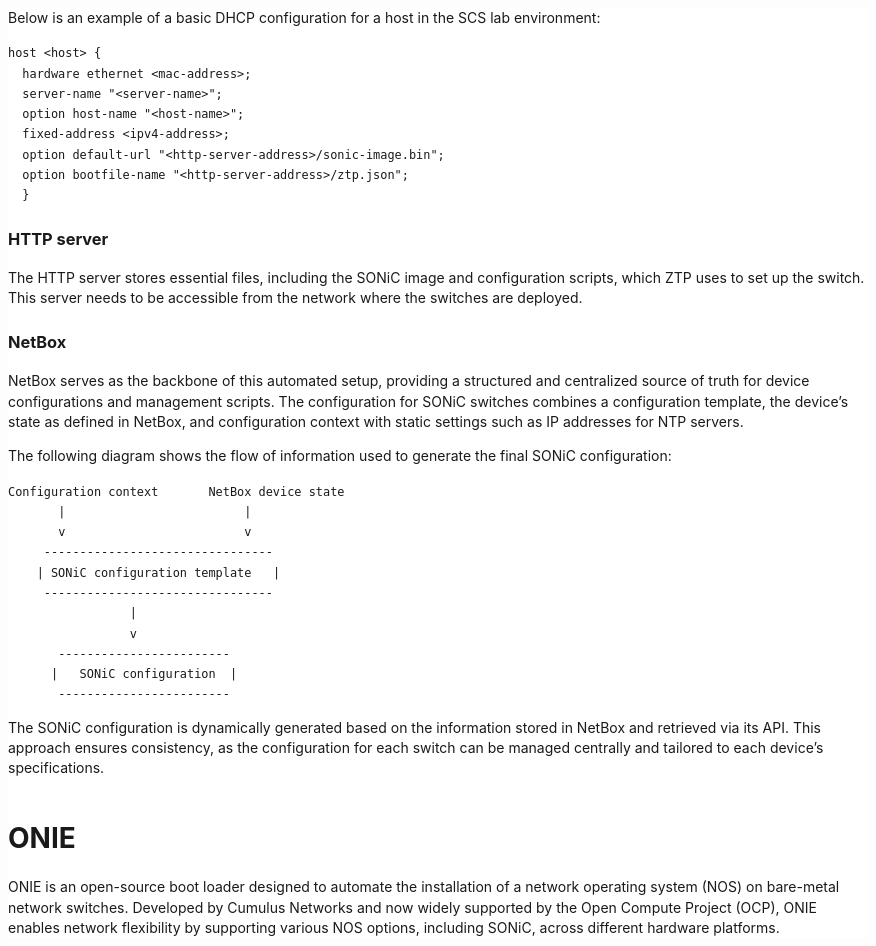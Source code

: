 Below is an example of a basic DHCP configuration for a host in the SCS lab environment:
```text
host <host> {
  hardware ethernet <mac-address>;
  server-name "<server-name>";
  option host-name "<host-name>";
  fixed-address <ipv4-address>;
  option default-url "<http-server-address>/sonic-image.bin";
  option bootfile-name "<http-server-address>/ztp.json";
  }
```

### HTTP server

The HTTP server stores essential files, including the SONiC image and configuration scripts, which ZTP uses to set up
the switch. This server needs to be accessible from the network where the switches are deployed.

### NetBox

NetBox serves as the backbone of this automated setup, providing a structured and centralized source of truth for device
configurations and management scripts. The configuration for SONiC switches combines a configuration template,
the device’s state as defined in NetBox, and configuration context with static settings such as IP addresses for NTP servers.

The following diagram shows the flow of information used to generate the final SONiC configuration:

```text
Configuration context       NetBox device state
       |                         |
       v                         v
     --------------------------------
    | SONiC configuration template   |
     --------------------------------
                 |
                 v
       ------------------------
      |   SONiC configuration  |
       ------------------------
```

The SONiC configuration is dynamically generated based on the information stored in NetBox and retrieved via its API.
This approach ensures consistency, as the configuration for each switch can be managed centrally and tailored to each
device’s specifications.

# ONIE

ONIE is an open-source boot loader designed to automate the installation of a network operating system (NOS) on bare-metal
network switches. Developed by Cumulus Networks and now widely supported by the Open Compute Project (OCP), ONIE enables
network flexibility by supporting various NOS options, including SONiC, across different hardware platforms.
